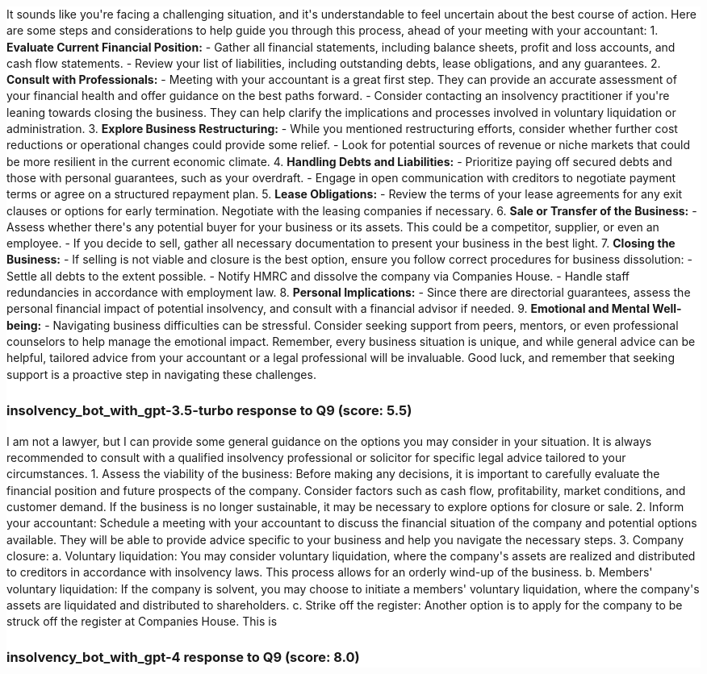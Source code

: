It sounds like you're facing a challenging situation, and it's understandable to feel uncertain about the best course of action. Here are some steps and considerations to help guide you through this process, ahead of your meeting with your accountant: 1. **Evaluate Current Financial Position:** - Gather all financial statements, including balance sheets, profit and loss accounts, and cash flow statements. - Review your list of liabilities, including outstanding debts, lease obligations, and any guarantees. 2. **Consult with Professionals:** - Meeting with your accountant is a great first step. They can provide an accurate assessment of your financial health and offer guidance on the best paths forward. - Consider contacting an insolvency practitioner if you're leaning towards closing the business. They can help clarify the implications and processes involved in voluntary liquidation or administration. 3. **Explore Business Restructuring:** - While you mentioned restructuring efforts, consider whether further cost reductions or operational changes could provide some relief. - Look for potential sources of revenue or niche markets that could be more resilient in the current economic climate. 4. **Handling Debts and Liabilities:** - Prioritize paying off secured debts and those with personal guarantees, such as your overdraft. - Engage in open communication with creditors to negotiate payment terms or agree on a structured repayment plan. 5. **Lease Obligations:** - Review the terms of your lease agreements for any exit clauses or options for early termination. Negotiate with the leasing companies if necessary. 6. **Sale or Transfer of the Business:** - Assess whether there's any potential buyer for your business or its assets. This could be a competitor, supplier, or even an employee. - If you decide to sell, gather all necessary documentation to present your business in the best light. 7. **Closing the Business:** - If selling is not viable and closure is the best option, ensure you follow correct procedures for business dissolution: - Settle all debts to the extent possible. - Notify HMRC and dissolve the company via Companies House. - Handle staff redundancies in accordance with employment law. 8. **Personal Implications:** - Since there are directorial guarantees, assess the personal financial impact of potential insolvency, and consult with a financial advisor if needed. 9. **Emotional and Mental Well-being:** - Navigating business difficulties can be stressful. Consider seeking support from peers, mentors, or even professional counselors to help manage the emotional impact. Remember, every business situation is unique, and while general advice can be helpful, tailored advice from your accountant or a legal professional will be invaluable. Good luck, and remember that seeking support is a proactive step in navigating these challenges.

### insolvency_bot_with_gpt-3.5-turbo response to Q9 (score: 5.5)

I am not a lawyer, but I can provide some general guidance on the options you may consider in your situation. It is always recommended to consult with a qualified insolvency professional or solicitor for specific legal advice tailored to your circumstances. 1. Assess the viability of the business: Before making any decisions, it is important to carefully evaluate the financial position and future prospects of the company. Consider factors such as cash flow, profitability, market conditions, and customer demand. If the business is no longer sustainable, it may be necessary to explore options for closure or sale. 2. Inform your accountant: Schedule a meeting with your accountant to discuss the financial situation of the company and potential options available. They will be able to provide advice specific to your business and help you navigate the necessary steps. 3. Company closure: a. Voluntary liquidation: You may consider voluntary liquidation, where the company's assets are realized and distributed to creditors in accordance with insolvency laws. This process allows for an orderly wind-up of the business. b. Members' voluntary liquidation: If the company is solvent, you may choose to initiate a members' voluntary liquidation, where the company's assets are liquidated and distributed to shareholders. c. Strike off the register: Another option is to apply for the company to be struck off the register at Companies House. This is

### insolvency_bot_with_gpt-4 response to Q9 (score: 8.0)

